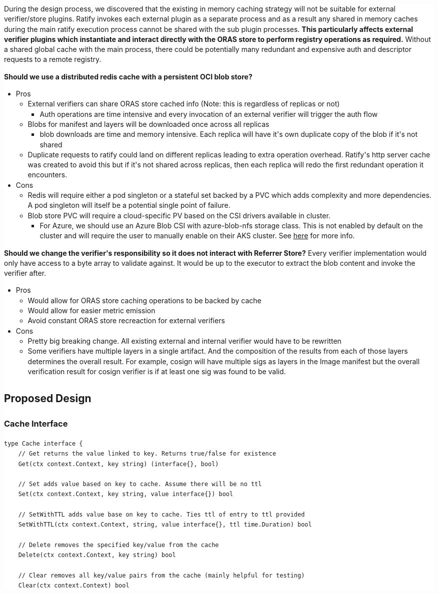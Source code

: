 During the design process, we discovered that the existing in memory caching strategy will not be suitable for external verifier/store plugins. Ratify invokes each external plugin as a separate process and as a result any shared in memory caches during the main ratify execution process cannot be shared with the sub plugin processes. <b>This particularly affects external verifier plugins which instantiate and interact directly with the ORAS store to perform registry operations as required.</b> Without a shared global cache with the main process, there could be potentially many redundant and expensive auth and descriptor requests to a remote registry.

<b>Should we use a distributed redis cache with a persistent OCI blob store?</b>

- Pros
    - External verifiers can share ORAS store cached info (Note: this is regardless of replicas or not)
        - Auth operations are time intensive and every invocation of an external verifier will trigger the auth flow
    - Blobs for manifest and layers will be downloaded once across all replicas
        - blob downloads are time and memory intensive. Each replica will have it's own duplicate copy of the blob if it's not shared
    - Duplicate requests to ratify could land on different replicas leading to extra operation overhead. Ratify's http server cache was created to avoid this but if it's not shared across replicas, then each replica will redo the first redundant operation it encounters.
- Cons
    - Redis will require either a pod singleton or a stateful set backed by a PVC which adds complexity and more dependencies. A pod singleton will itself be a potential single point of failure.
    - Blob store PVC will require a cloud-specific PV based on the CSI drivers available in cluster.
        - For Azure, we should use an Azure Blob CSI with azure-blob-nfs storage class. This is not enabled by default on the cluster and will require the user to manually enable on their AKS cluster. See [here](https://learn.microsoft.com/en-us/azure/aks/azure-csi-blob-storage-provision?tabs=mount-nfs%2Csecret) for more info.

<b>Should we change the verifier's responsibility so it does not interact with Referrer Store?</b>
Every verifier implementation would only have access to a byte array to validate against. It would be up to the executor to extract the blob content and invoke the verifier after.

- Pros
    - Would allow for ORAS store caching operations to be backed by cache
    - Would allow for easier metric emission
    - Avoid constant ORAS store recreaction for external verifiers
- Cons
    - Pretty big breaking change. All existing external and internal verifier would have to be rewritten
    - Some verifiers have multiple layers in a single artifact. And the composition of the results from each of those layers determines the overall result. For example, cosign will have multiple sigs as layers in the Image manifest but the overall verification result for cosign verifier is if at least one sig was found to be valid.


## Proposed Design

### Cache Interface
```
type Cache interface {
    // Get returns the value linked to key. Returns true/false for existence
    Get(ctx context.Context, key string) (interface{}, bool)
    
    // Set adds value based on key to cache. Assume there will be no ttl
    Set(ctx context.Context, key string, value interface{}) bool
    
    // SetWithTTL adds value base on key to cache. Ties ttl of entry to ttl provided
    SetWithTTL(ctx context.Context, string, value interface{}, ttl time.Duration) bool
    
    // Delete removes the specified key/value from the cache
    Delete(ctx context.Context, key string) bool
    
    // Clear removes all key/value pairs from the cache (mainly helpful for testing)
    Clear(ctx context.Context) bool
```
